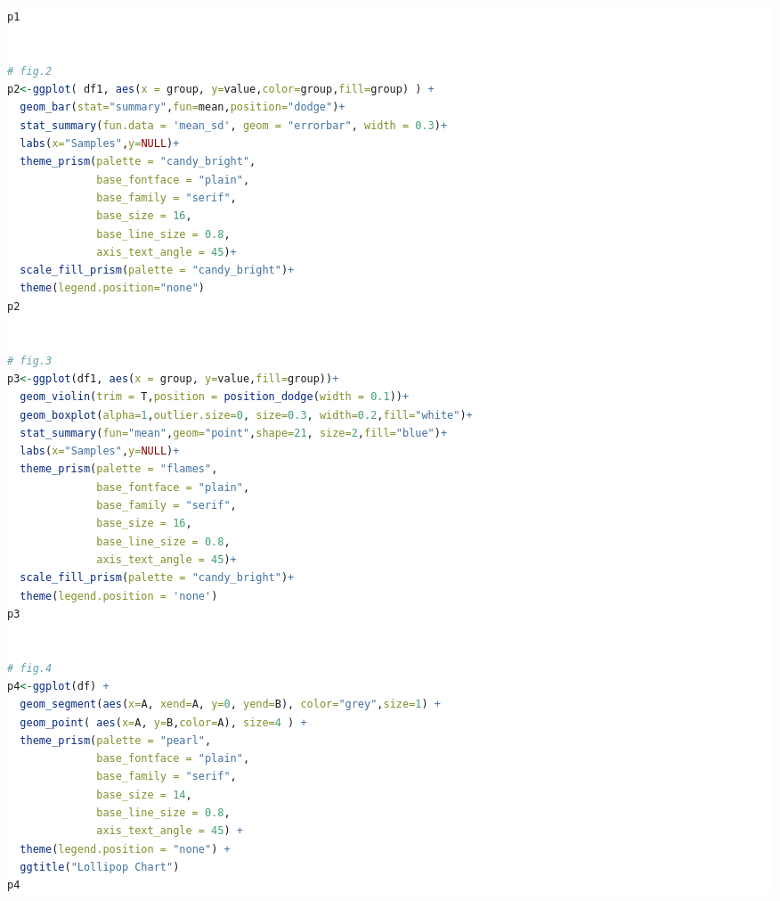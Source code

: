 ```R
p1


# fig.2
p2<-ggplot( df1, aes(x = group, y=value,color=group,fill=group) ) +
  geom_bar(stat="summary",fun=mean,position="dodge")+
  stat_summary(fun.data = 'mean_sd', geom = "errorbar", width = 0.3)+
  labs(x="Samples",y=NULL)+
  theme_prism(palette = "candy_bright",
              base_fontface = "plain",
              base_family = "serif",
              base_size = 16,
              base_line_size = 0.8, 
              axis_text_angle = 45)+
  scale_fill_prism(palette = "candy_bright")+
  theme(legend.position="none")
p2


# fig.3
p3<-ggplot(df1, aes(x = group, y=value,fill=group))+
  geom_violin(trim = T,position = position_dodge(width = 0.1))+
  geom_boxplot(alpha=1,outlier.size=0, size=0.3, width=0.2,fill="white")+
  stat_summary(fun="mean",geom="point",shape=21, size=2,fill="blue")+
  labs(x="Samples",y=NULL)+
  theme_prism(palette = "flames",
              base_fontface = "plain",
              base_family = "serif",
              base_size = 16, 
              base_line_size = 0.8,
              axis_text_angle = 45)+
  scale_fill_prism(palette = "candy_bright")+
  theme(legend.position = 'none')
p3


# fig.4
p4<-ggplot(df) +
  geom_segment(aes(x=A, xend=A, y=0, yend=B), color="grey",size=1) +
  geom_point( aes(x=A, y=B,color=A), size=4 ) +
  theme_prism(palette = "pearl",
              base_fontface = "plain", 
              base_family = "serif",
              base_size = 14,
              base_line_size = 0.8, 
              axis_text_angle = 45) +
  theme(legend.position = "none") +
  ggtitle("Lollipop Chart")
p4
```

